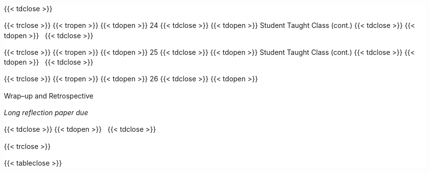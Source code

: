 {{< tdclose >}}

{{< trclose >}}
{{< tropen >}}
{{< tdopen >}}
24
{{< tdclose >}}
{{< tdopen >}}
Student Taught Class (cont.)
{{< tdclose >}}
{{< tdopen >}}
 
{{< tdclose >}}

{{< trclose >}}
{{< tropen >}}
{{< tdopen >}}
25
{{< tdclose >}}
{{< tdopen >}}
Student Taught Class (cont.)
{{< tdclose >}}
{{< tdopen >}}
 
{{< tdclose >}}

{{< trclose >}}
{{< tropen >}}
{{< tdopen >}}
26
{{< tdclose >}}
{{< tdopen >}}


Wrap–up and Retrospective

_Long reflection paper due_


{{< tdclose >}}
{{< tdopen >}}
 
{{< tdclose >}}

{{< trclose >}}

{{< tableclose >}}